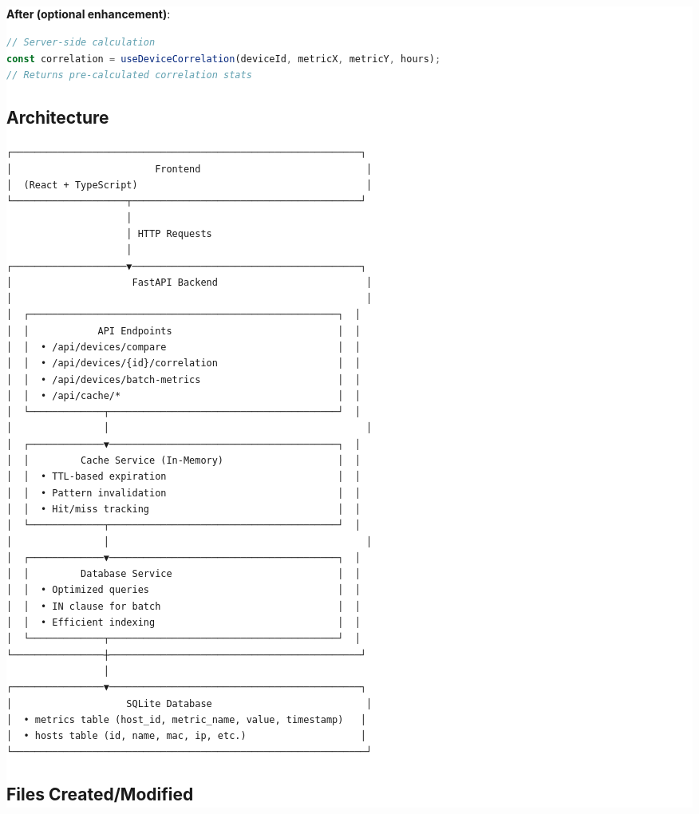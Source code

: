 **After (optional enhancement)**:

```typescript
// Server-side calculation
const correlation = useDeviceCorrelation(deviceId, metricX, metricY, hours);
// Returns pre-calculated correlation stats
```

## Architecture

```
┌─────────────────────────────────────────────────────────────┐
│                         Frontend                             │
│  (React + TypeScript)                                        │
└────────────────────┬────────────────────────────────────────┘
                     │
                     │ HTTP Requests
                     │
┌────────────────────▼────────────────────────────────────────┐
│                     FastAPI Backend                          │
│                                                              │
│  ┌──────────────────────────────────────────────────────┐  │
│  │            API Endpoints                             │  │
│  │  • /api/devices/compare                              │  │
│  │  • /api/devices/{id}/correlation                     │  │
│  │  • /api/devices/batch-metrics                        │  │
│  │  • /api/cache/*                                      │  │
│  └─────────────┬────────────────────────────────────────┘  │
│                │                                             │
│  ┌─────────────▼────────────────────────────────────────┐  │
│  │         Cache Service (In-Memory)                    │  │
│  │  • TTL-based expiration                              │  │
│  │  • Pattern invalidation                              │  │
│  │  • Hit/miss tracking                                 │  │
│  └─────────────┬────────────────────────────────────────┘  │
│                │                                             │
│  ┌─────────────▼────────────────────────────────────────┐  │
│  │         Database Service                             │  │
│  │  • Optimized queries                                 │  │
│  │  • IN clause for batch                               │  │
│  │  • Efficient indexing                                │  │
│  └─────────────┬────────────────────────────────────────┘  │
└────────────────┼────────────────────────────────────────────┘
                 │
┌────────────────▼────────────────────────────────────────────┐
│                    SQLite Database                           │
│  • metrics table (host_id, metric_name, value, timestamp)   │
│  • hosts table (id, name, mac, ip, etc.)                    │
└──────────────────────────────────────────────────────────────┘
```

## Files Created/Modified
